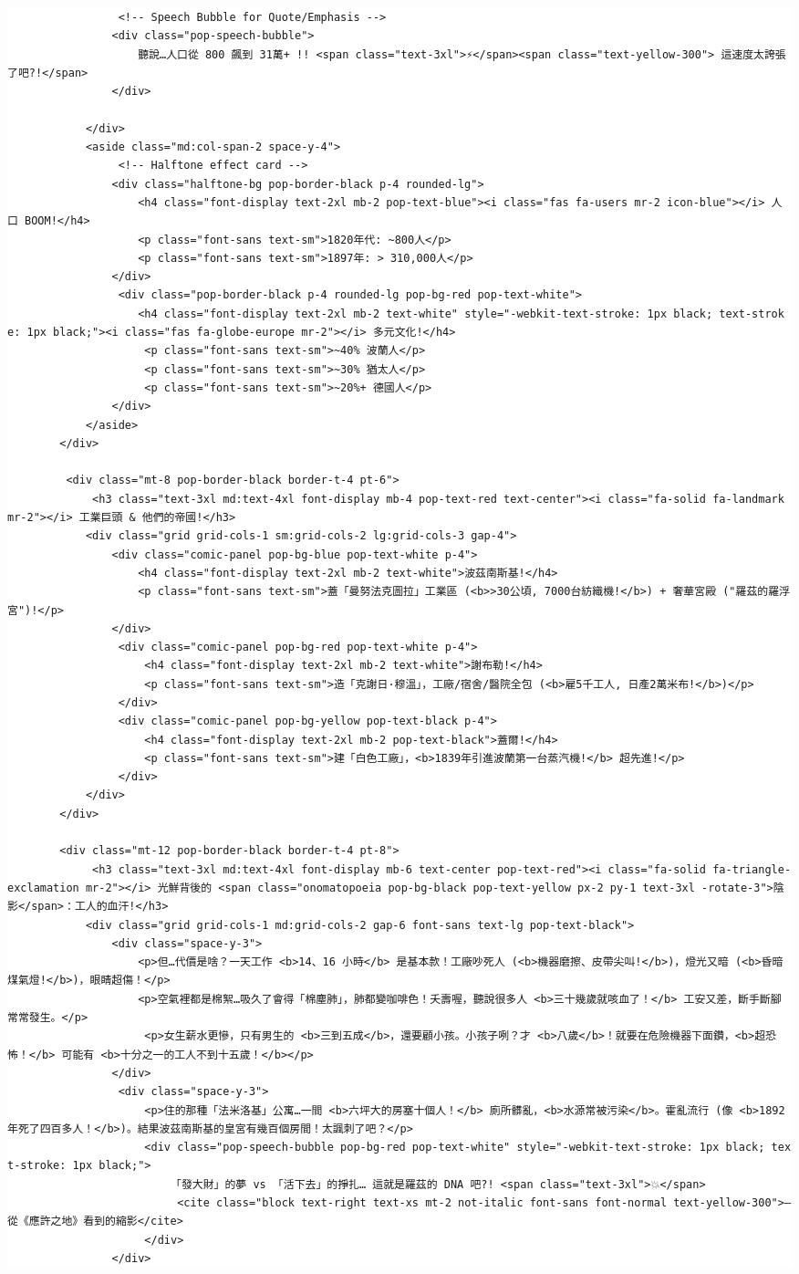                      <!-- Speech Bubble for Quote/Emphasis -->
                    <div class="pop-speech-bubble">
                        聽說…人口從 800 飆到 31萬+ !! <span class="text-3xl">⚡️</span><span class="text-yellow-300"> 這速度太誇張了吧?!</span>
                    </div>

                </div>
                <aside class="md:col-span-2 space-y-4">
                     <!-- Halftone effect card -->
                    <div class="halftone-bg pop-border-black p-4 rounded-lg">
                        <h4 class="font-display text-2xl mb-2 pop-text-blue"><i class="fas fa-users mr-2 icon-blue"></i> 人口 BOOM!</h4>
                        <p class="font-sans text-sm">1820年代: ~800人</p>
                        <p class="font-sans text-sm">1897年: > 310,000人</p>
                    </div>
                     <div class="pop-border-black p-4 rounded-lg pop-bg-red pop-text-white">
                        <h4 class="font-display text-2xl mb-2 text-white" style="-webkit-text-stroke: 1px black; text-stroke: 1px black;"><i class="fas fa-globe-europe mr-2"></i> 多元文化!</h4>
                         <p class="font-sans text-sm">~40% 波蘭人</p>
                         <p class="font-sans text-sm">~30% 猶太人</p>
                         <p class="font-sans text-sm">~20%+ 德國人</p>
                    </div>
                </aside>
            </div>

             <div class="mt-8 pop-border-black border-t-4 pt-6">
                 <h3 class="text-3xl md:text-4xl font-display mb-4 pop-text-red text-center"><i class="fa-solid fa-landmark mr-2"></i> 工業巨頭 & 他們的帝國!</h3>
                <div class="grid grid-cols-1 sm:grid-cols-2 lg:grid-cols-3 gap-4">
                    <div class="comic-panel pop-bg-blue pop-text-white p-4">
                        <h4 class="font-display text-2xl mb-2 text-white">波茲南斯基!</h4>
                        <p class="font-sans text-sm">蓋「曼努法克圖拉」工業區 (<b>>30公頃, 7000台紡織機!</b>) + 奢華宮殿 ("羅茲的羅浮宮")!</p>
                    </div>
                     <div class="comic-panel pop-bg-red pop-text-white p-4">
                         <h4 class="font-display text-2xl mb-2 text-white">謝布勒!</h4>
                         <p class="font-sans text-sm">造「克謝日·穆溫」，工廠/宿舍/醫院全包 (<b>雇5千工人, 日產2萬米布!</b>)</p>
                     </div>
                     <div class="comic-panel pop-bg-yellow pop-text-black p-4">
                         <h4 class="font-display text-2xl mb-2 pop-text-black">蓋爾!</h4>
                         <p class="font-sans text-sm">建「白色工廠」，<b>1839年引進波蘭第一台蒸汽機!</b> 超先進!</p>
                     </div>
                </div>
            </div>

            <div class="mt-12 pop-border-black border-t-4 pt-8">
                 <h3 class="text-3xl md:text-4xl font-display mb-6 text-center pop-text-red"><i class="fa-solid fa-triangle-exclamation mr-2"></i> 光鮮背後的 <span class="onomatopoeia pop-bg-black pop-text-yellow px-2 py-1 text-3xl -rotate-3">陰影</span>：工人的血汗!</h3>
                <div class="grid grid-cols-1 md:grid-cols-2 gap-6 font-sans text-lg pop-text-black">
                    <div class="space-y-3">
                        <p>但…代價是啥？一天工作 <b>14、16 小時</b> 是基本款！工廠吵死人 (<b>機器磨擦、皮帶尖叫!</b>)，燈光又暗 (<b>昏暗煤氣燈!</b>)，眼睛超傷！</p>
                        <p>空氣裡都是棉絮…吸久了會得「棉塵肺」，肺都變咖啡色！夭壽喔，聽說很多人 <b>三十幾歲就咳血了！</b> 工安又差，斷手斷腳常常發生。</p>
                         <p>女生薪水更慘，只有男生的 <b>三到五成</b>，還要顧小孩。小孩子咧？才 <b>八歲</b>！就要在危險機器下面鑽，<b>超恐怖！</b> 可能有 <b>十分之一的工人不到十五歲！</b></p>
                    </div>
                     <div class="space-y-3">
                         <p>住的那種「法米洛基」公寓…一間 <b>六坪大的房塞十個人！</b> 廁所髒亂，<b>水源常被污染</b>。霍亂流行 (像 <b>1892年死了四百多人！</b>)。結果波茲南斯基的皇宮有幾百個房間！太諷刺了吧？</p>
                         <div class="pop-speech-bubble pop-bg-red pop-text-white" style="-webkit-text-stroke: 1px black; text-stroke: 1px black;">
                             「發大財」的夢 vs 「活下去」的掙扎… 這就是羅茲的 DNA 吧?! <span class="text-3xl">💥</span>
                              <cite class="block text-right text-xs mt-2 not-italic font-sans font-normal text-yellow-300">— 從《應許之地》看到的縮影</cite>
                         </div>
                    </div>